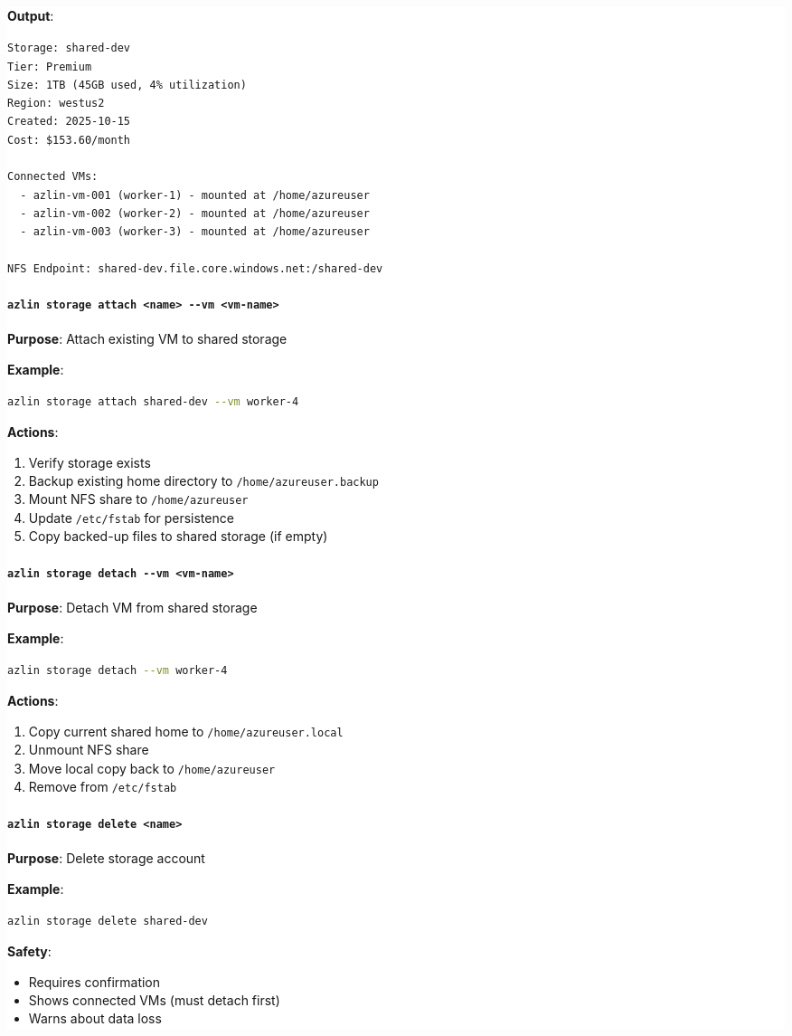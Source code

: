 **Output**:
```
Storage: shared-dev
Tier: Premium
Size: 1TB (45GB used, 4% utilization)
Region: westus2
Created: 2025-10-15
Cost: $153.60/month

Connected VMs:
  - azlin-vm-001 (worker-1) - mounted at /home/azureuser
  - azlin-vm-002 (worker-2) - mounted at /home/azureuser
  - azlin-vm-003 (worker-3) - mounted at /home/azureuser

NFS Endpoint: shared-dev.file.core.windows.net:/shared-dev
```

#### `azlin storage attach <name> --vm <vm-name>`
**Purpose**: Attach existing VM to shared storage

**Example**:
```bash
azlin storage attach shared-dev --vm worker-4
```

**Actions**:
1. Verify storage exists
2. Backup existing home directory to `/home/azureuser.backup`
3. Mount NFS share to `/home/azureuser`
4. Update `/etc/fstab` for persistence
5. Copy backed-up files to shared storage (if empty)

#### `azlin storage detach --vm <vm-name>`
**Purpose**: Detach VM from shared storage

**Example**:
```bash
azlin storage detach --vm worker-4
```

**Actions**:
1. Copy current shared home to `/home/azureuser.local`
2. Unmount NFS share
3. Move local copy back to `/home/azureuser`
4. Remove from `/etc/fstab`

#### `azlin storage delete <name>`
**Purpose**: Delete storage account

**Example**:
```bash
azlin storage delete shared-dev
```

**Safety**:
- Requires confirmation
- Shows connected VMs (must detach first)
- Warns about data loss
